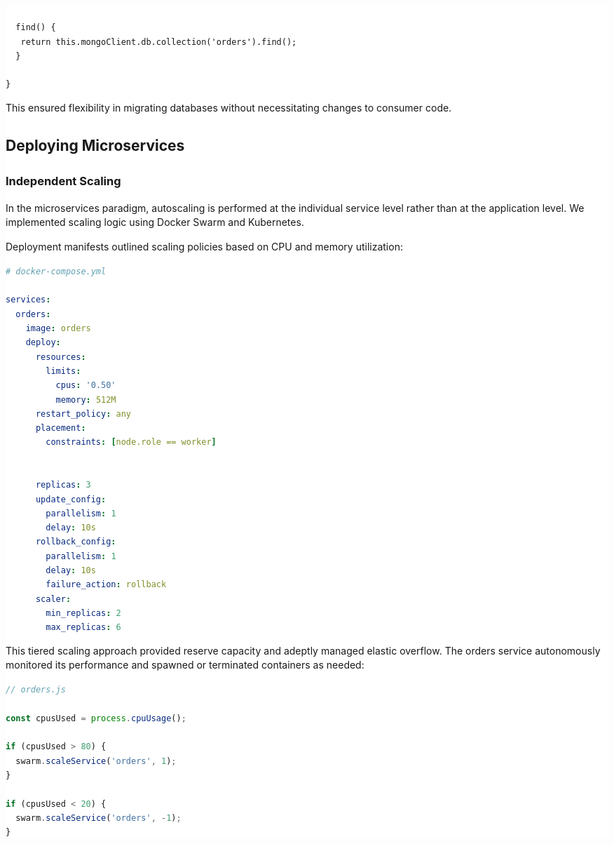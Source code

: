 ```

  find() {
   return this.mongoClient.db.collection('orders').find(); 
  }

}
```

This ensured flexibility in migrating databases without necessitating changes to consumer code.

## Deploying Microservices

### Independent Scaling

In the microservices paradigm, autoscaling is performed at the individual service level rather than at the application level. We implemented scaling logic using Docker Swarm and Kubernetes.

Deployment manifests outlined scaling policies based on CPU and memory utilization:

```yaml
# docker-compose.yml

services:
  orders:
    image: orders
    deploy:
      resources:
        limits:
          cpus: '0.50'
          memory: 512M
      restart_policy: any
      placement:
        constraints: [node.role == worker]

  
      replicas: 3
      update_config:
        parallelism: 1
        delay: 10s
      rollback_config:
        parallelism: 1
        delay: 10s
        failure_action: rollback
      scaler:
        min_replicas: 2    
        max_replicas: 6
```

This tiered scaling approach provided reserve capacity and adeptly managed elastic overflow. The orders service autonomously monitored its performance and spawned or terminated containers as needed:

```js
// orders.js

const cpusUsed = process.cpuUsage();

if (cpusUsed > 80) {
  swarm.scaleService('orders', 1);
}

if (cpusUsed < 20) {
  swarm.scaleService('orders', -1);  
}
```
